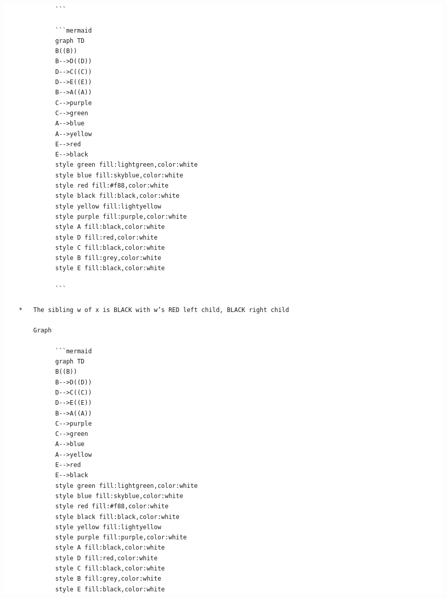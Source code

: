                   ```
                  
                  ```mermaid
                  graph TD
                  B((B))
                  B-->D((D))
                  D-->C((C))
                  D-->E((E))
                  B-->A((A))
                  C-->purple
                  C-->green
                  A-->blue
                  A-->yellow
                  E-->red
                  E-->black
                  style green fill:lightgreen,color:white
                  style blue fill:skyblue,color:white
                  style red fill:#f88,color:white
                  style black fill:black,color:white
                  style yellow fill:lightyellow
                  style purple fill:purple,color:white
                  style A fill:black,color:white
                  style D fill:red,color:white
                  style C fill:black,color:white
                  style B fill:grey,color:white
                  style E fill:black,color:white
                  
                  ```

        *   The sibling w of x is BLACK with w’s RED left child, BLACK right child

            Graph

                  ```mermaid
                  graph TD
                  B((B))
                  B-->D((D))
                  D-->C((C))
                  D-->E((E))
                  B-->A((A))
                  C-->purple
                  C-->green
                  A-->blue
                  A-->yellow
                  E-->red
                  E-->black
                  style green fill:lightgreen,color:white
                  style blue fill:skyblue,color:white
                  style red fill:#f88,color:white
                  style black fill:black,color:white
                  style yellow fill:lightyellow
                  style purple fill:purple,color:white
                  style A fill:black,color:white
                  style D fill:red,color:white
                  style C fill:black,color:white
                  style B fill:grey,color:white
                  style E fill:black,color:white
                  
